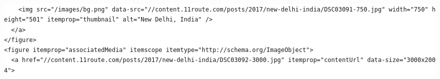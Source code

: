         <img src="/images/bg.png" data-src="//content.11route.com/posts/2017/new-delhi-india/DSC03091-750.jpg" width="750" height="501" itemprop="thumbnail" alt="New Delhi, India" />
      </a>
    </figure>
    <figure itemprop="associatedMedia" itemscope itemtype="http://schema.org/ImageObject">
      <a href="//content.11route.com/posts/2017/new-delhi-india/DSC03092-3000.jpg" itemprop="contentUrl" data-size="3000x2004">